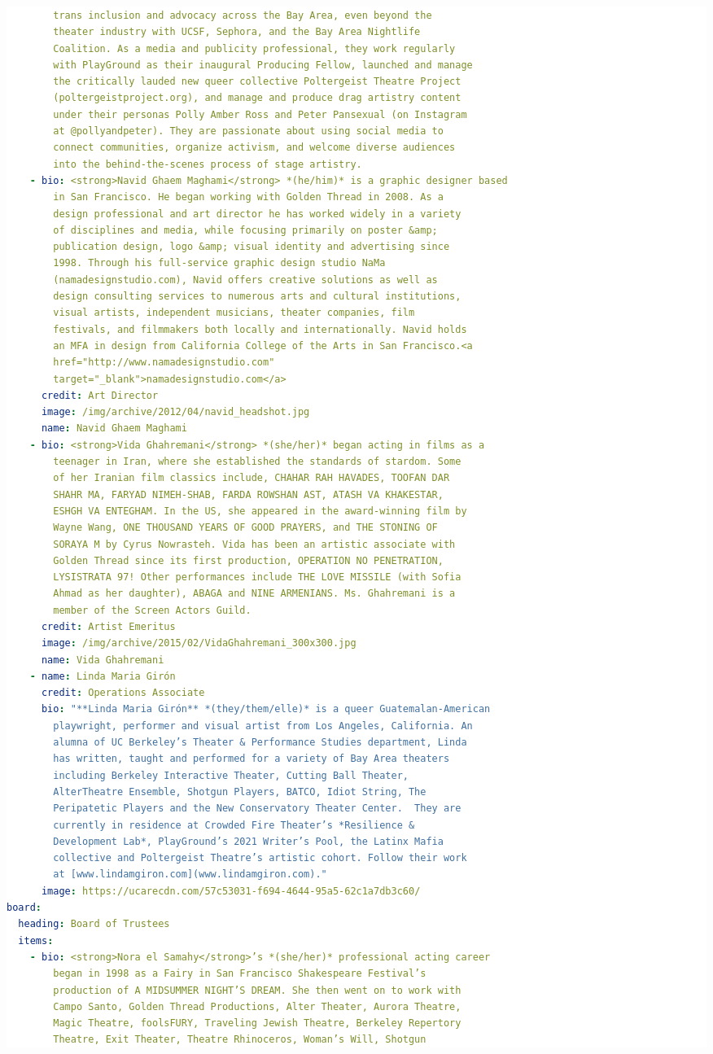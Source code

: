 ```yaml
        trans inclusion and advocacy across the Bay Area, even beyond the
        theater industry with UCSF, Sephora, and the Bay Area Nightlife
        Coalition. As a media and publicity professional, they work regularly
        with PlayGround as their inaugural Producing Fellow, launched and manage
        the critically lauded new queer collective Poltergeist Theatre Project
        (poltergeistproject.org), and manage and produce drag artistry content
        under their personas Polly Amber Ross and Peter Pansexual (on Instagram
        at @pollyandpeter). They are passionate about using social media to
        connect communities, organize activism, and welcome diverse audiences
        into the behind-the-scenes process of stage artistry.
    - bio: <strong>Navid Ghaem Maghami</strong> *(he/him)* is a graphic designer based
        in San Francisco. He began working with Golden Thread in 2008. As a
        design professional and art director he has worked widely in a variety
        of disciplines and media, while focusing primarily on poster &amp;
        publication design, logo &amp; visual identity and advertising since
        1998. Through his full-service graphic design studio NaMa
        (namadesignstudio.com), Navid offers creative solutions as well as
        design consulting services to numerous arts and cultural institutions,
        visual artists, independent musicians, theater companies, film
        festivals, and filmmakers both locally and internationally. Navid holds
        an MFA in design from California College of the Arts in San Francisco.<a
        href="http://www.namadesignstudio.com"
        target="_blank">namadesignstudio.com</a>
      credit: Art Director
      image: /img/archive/2012/04/navid_headshot.jpg
      name: Navid Ghaem Maghami
    - bio: <strong>Vida Ghahremani</strong> *(she/her)* began acting in films as a
        teenager in Iran, where she established the standards of stardom. Some
        of her Iranian film classics include, CHAHAR RAH HAVADES, TOOFAN DAR
        SHAHR MA, FARYAD NIMEH-SHAB, FARDA ROWSHAN AST, ATASH VA KHAKESTAR,
        ESHGH VA ENTEGHAM. In the US, she appeared in the award-winning film by
        Wayne Wang, ONE THOUSAND YEARS OF GOOD PRAYERS, and THE STONING OF
        SORAYA M by Cyrus Nowrasteh. Vida has been an artistic associate with
        Golden Thread since its first production, OPERATION NO PENETRATION,
        LYSISTRATA 97! Other performances include THE LOVE MISSILE (with Sofia
        Ahmad as her daughter), ABAGA and NINE ARMENIANS. Ms. Ghahremani is a
        member of the Screen Actors Guild.
      credit: Artist Emeritus
      image: /img/archive/2015/02/VidaGhahremani_300x300.jpg
      name: Vida Ghahremani
    - name: Linda Maria Girón
      credit: Operations Associate
      bio: "**Linda Maria Girón** *(they/them/elle)* is a queer Guatemalan-American
        playwright, performer and visual artist from Los Angeles, California. An
        alumna of UC Berkeley’s Theater & Performance Studies department, Linda
        has written, taught and performed for a variety of Bay Area theaters
        including Berkeley Interactive Theater, Cutting Ball Theater,
        AlterTheatre Ensemble, Shotgun Players, BATCO, Idiot String, The
        Peripatetic Players and the New Conservatory Theater Center.  They are
        currently in residence at Crowded Fire Theater’s *Resilience &
        Development Lab*, PlayGround’s 2021 Writer’s Pool, the Latinx Mafia
        collective and Poltergeist Theatre’s artistic cohort. Follow their work
        at [www.lindamgiron.com](www.lindamgiron.com)."
      image: https://ucarecdn.com/57c53031-f694-4644-95a5-62c1a7db3c60/
board:
  heading: Board of Trustees
  items:
    - bio: <strong>Nora el Samahy</strong>’s *(she/her)* professional acting career
        began in 1998 as a Fairy in San Francisco Shakespeare Festival’s
        production of A MIDSUMMER NIGHT’S DREAM. She then went on to work with
        Campo Santo, Golden Thread Productions, Alter Theater, Aurora Theatre,
        Magic Theatre, foolsFURY, Traveling Jewish Theatre, Berkeley Repertory
        Theatre, Exit Theater, Theatre Rhinoceros, Woman’s Will, Shotgun
```